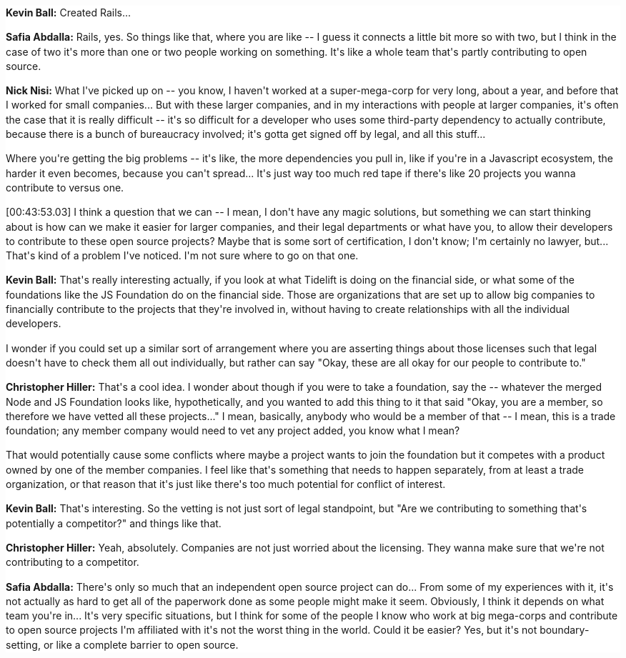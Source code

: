 **Kevin Ball:** Created Rails...

**Safia Abdalla:** Rails, yes. So things like that, where you are like -- I guess it connects a little bit more so with two, but I think in the case of two it's more than one or two people working on something. It's like a whole team that's partly contributing to open source.

**Nick Nisi:** What I've picked up on -- you know, I haven't worked at a super-mega-corp for very long, about a year, and before that I worked for small companies... But with these larger companies, and in my interactions with people at larger companies, it's often the case that it is really difficult -- it's so difficult for a developer who uses some third-party dependency to actually contribute, because there is a bunch of bureaucracy involved; it's gotta get signed off by legal, and all this stuff...

Where you're getting the big problems -- it's like, the more dependencies you pull in, like if you're in a Javascript ecosystem, the harder it even becomes, because you can't spread... It's just way too much red tape if there's like 20 projects you wanna contribute to versus one.

\[00:43:53.03\] I think a question that we can -- I mean, I don't have any magic solutions, but something we can start thinking about is how can we make it easier for larger companies, and their legal departments or what have you, to allow their developers to contribute to these open source projects? Maybe that is some sort of certification, I don't know; I'm certainly no lawyer, but... That's kind of a problem I've noticed. I'm not sure where to go on that one.

**Kevin Ball:** That's really interesting actually, if you look at what Tidelift is doing on the financial side, or what some of the foundations like the JS Foundation do on the financial side. Those are organizations that are set up to allow big companies to financially contribute to the projects that they're involved in, without having to create relationships with all the individual developers.

I wonder if you could set up a similar sort of arrangement where you are asserting things about those licenses such that legal doesn't have to check them all out individually, but rather can say "Okay, these are all okay for our people to contribute to."

**Christopher Hiller:** That's a cool idea. I wonder about though if you were to take a foundation, say the -- whatever the merged Node and JS Foundation looks like, hypothetically, and you wanted to add this thing to it that said "Okay, you are a member, so therefore we have vetted all these projects..." I mean, basically, anybody who would be a member of that -- I mean, this is a trade foundation; any member company would need to vet any project added, you know what I mean?

That would potentially cause some conflicts where maybe a project wants to join the foundation but it competes with a product owned by one of the member companies. I feel like that's something that needs to happen separately, from at least a trade organization, or that reason that it's just like there's too much potential for conflict of interest.

**Kevin Ball:** That's interesting. So the vetting is not just sort of legal standpoint, but "Are we contributing to something that's potentially a competitor?" and things like that.

**Christopher Hiller:** Yeah, absolutely. Companies are not just worried about the licensing. They wanna make sure that we're not contributing to a competitor.

**Safia Abdalla:** There's only so much that an independent open source project can do... From some of my experiences with it, it's not actually as hard to get all of the paperwork done as some people might make it seem. Obviously, I think it depends on what team you're in... It's very specific situations, but I think for some of the people I know who work at big mega-corps and contribute to open source projects I'm affiliated with it's not the worst thing in the world. Could it be easier? Yes, but it's not boundary-setting, or like a complete barrier to open source.
